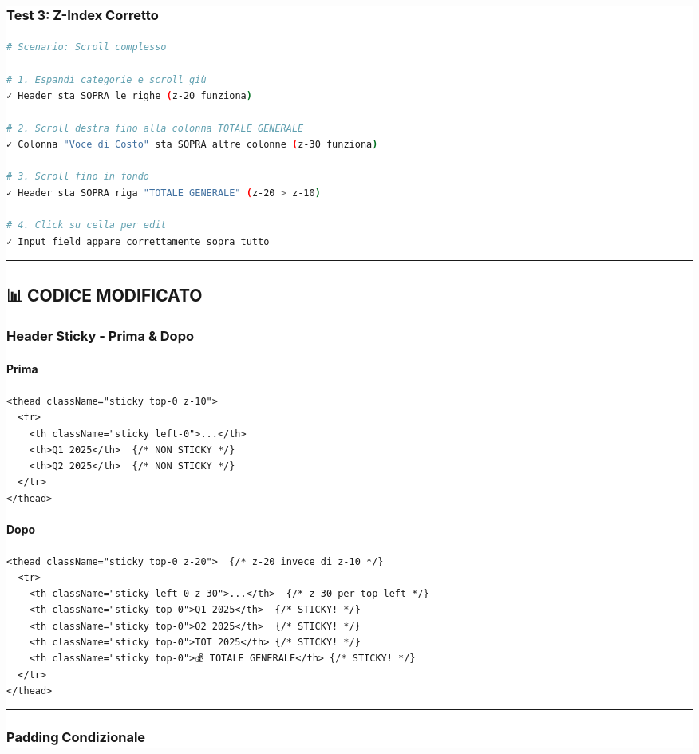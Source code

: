 
### **Test 3: Z-Index Corretto**

```bash
# Scenario: Scroll complesso

# 1. Espandi categorie e scroll giù
✓ Header sta SOPRA le righe (z-20 funziona)

# 2. Scroll destra fino alla colonna TOTALE GENERALE
✓ Colonna "Voce di Costo" sta SOPRA altre colonne (z-30 funziona)

# 3. Scroll fino in fondo
✓ Header sta SOPRA riga "TOTALE GENERALE" (z-20 > z-10)

# 4. Click su cella per edit
✓ Input field appare correttamente sopra tutto
```

---

## 📊 **CODICE MODIFICATO**

### **Header Sticky - Prima & Dopo**

#### **Prima**
```tsx
<thead className="sticky top-0 z-10">
  <tr>
    <th className="sticky left-0">...</th>
    <th>Q1 2025</th>  {/* NON STICKY */}
    <th>Q2 2025</th>  {/* NON STICKY */}
  </tr>
</thead>
```

#### **Dopo**
```tsx
<thead className="sticky top-0 z-20">  {/* z-20 invece di z-10 */}
  <tr>
    <th className="sticky left-0 z-30">...</th>  {/* z-30 per top-left */}
    <th className="sticky top-0">Q1 2025</th>  {/* STICKY! */}
    <th className="sticky top-0">Q2 2025</th>  {/* STICKY! */}
    <th className="sticky top-0">TOT 2025</th> {/* STICKY! */}
    <th className="sticky top-0">💰 TOTALE GENERALE</th> {/* STICKY! */}
  </tr>
</thead>
```

---

### **Padding Condizionale**
